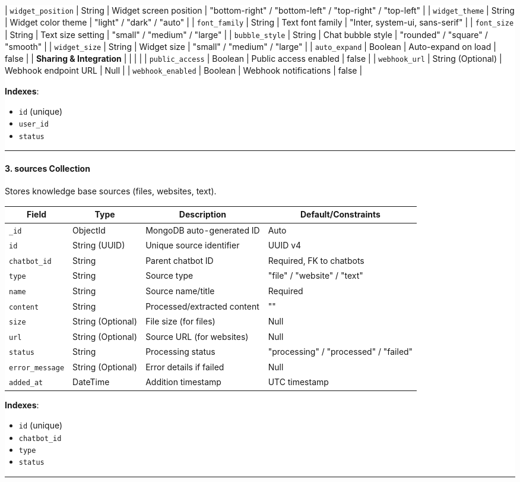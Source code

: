 | `widget_position` | String | Widget screen position | "bottom-right" / "bottom-left" / "top-right" / "top-left" |
| `widget_theme` | String | Widget color theme | "light" / "dark" / "auto" |
| `font_family` | String | Text font family | "Inter, system-ui, sans-serif" |
| `font_size` | String | Text size setting | "small" / "medium" / "large" |
| `bubble_style` | String | Chat bubble style | "rounded" / "square" / "smooth" |
| `widget_size` | String | Widget size | "small" / "medium" / "large" |
| `auto_expand` | Boolean | Auto-expand on load | false |
| **Sharing & Integration** | | | |
| `public_access` | Boolean | Public access enabled | false |
| `webhook_url` | String (Optional) | Webhook endpoint URL | Null |
| `webhook_enabled` | Boolean | Webhook notifications | false |

**Indexes**: 
- `id` (unique)
- `user_id`
- `status`

---

#### 3. **sources** Collection
Stores knowledge base sources (files, websites, text).

| Field | Type | Description | Default/Constraints |
|-------|------|-------------|---------------------|
| `_id` | ObjectId | MongoDB auto-generated ID | Auto |
| `id` | String (UUID) | Unique source identifier | UUID v4 |
| `chatbot_id` | String | Parent chatbot ID | Required, FK to chatbots |
| `type` | String | Source type | "file" / "website" / "text" |
| `name` | String | Source name/title | Required |
| `content` | String | Processed/extracted content | "" |
| `size` | String (Optional) | File size (for files) | Null |
| `url` | String (Optional) | Source URL (for websites) | Null |
| `status` | String | Processing status | "processing" / "processed" / "failed" |
| `error_message` | String (Optional) | Error details if failed | Null |
| `added_at` | DateTime | Addition timestamp | UTC timestamp |

**Indexes**: 
- `id` (unique)
- `chatbot_id`
- `type`
- `status`

---